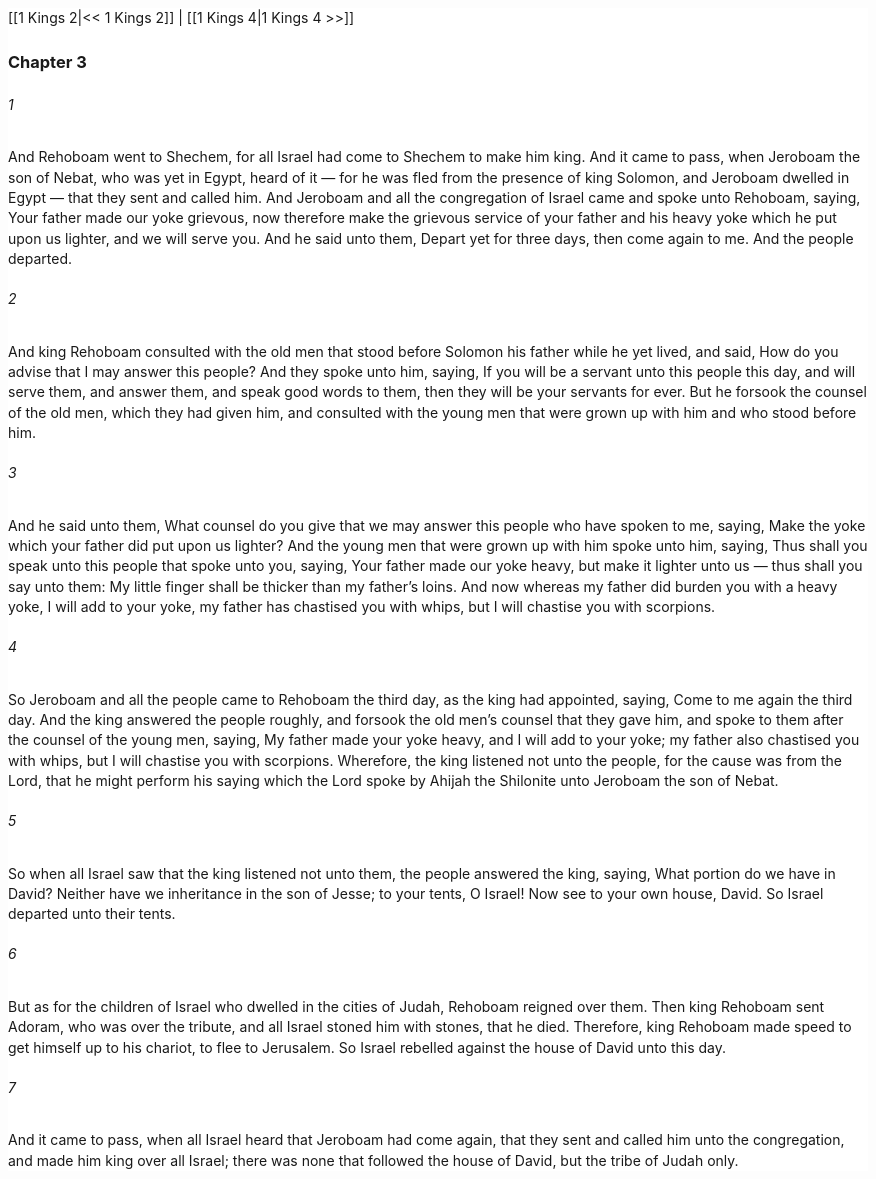 [[1 Kings 2|<< 1 Kings 2]]  |  [[1 Kings 4|1 Kings 4 >>]]

### Chapter 3
###### 1
And Rehoboam went to Shechem, for all Israel had come to Shechem to make him king. And it came to pass, when Jeroboam the son of Nebat, who was yet in Egypt, heard of it — for he was fled from the presence of king Solomon, and Jeroboam dwelled in Egypt — that they sent and called him. And Jeroboam and all the congregation of Israel came and spoke unto Rehoboam, saying, Your father made our yoke grievous, now therefore make the grievous service of your father and his heavy yoke which he put upon us lighter, and we will serve you. And he said unto them, Depart yet for three days, then come again to me. And the people departed.

###### 2
And king Rehoboam consulted with the old men that stood before Solomon his father while he yet lived, and said, How do you advise that I may answer this people? And they spoke unto him, saying, If you will be a servant unto this people this day, and will serve them, and answer them, and speak good words to them, then they will be your servants for ever. But he forsook the counsel of the old men, which they had given him, and consulted with the young men that were grown up with him and who stood before him.

###### 3
And he said unto them, What counsel do you give that we may answer this people who have spoken to me, saying, Make the yoke which your father did put upon us lighter? And the young men that were grown up with him spoke unto him, saying, Thus shall you speak unto this people that spoke unto you, saying, Your father made our yoke heavy, but make it lighter unto us — thus shall you say unto them: My little finger shall be thicker than my father’s loins. And now whereas my father did burden you with a heavy yoke, I will add to your yoke, my father has chastised you with whips, but I will chastise you with scorpions.

###### 4
So Jeroboam and all the people came to Rehoboam the third day, as the king had appointed, saying, Come to me again the third day. And the king answered the people roughly, and forsook the old men’s counsel that they gave him, and spoke to them after the counsel of the young men, saying, My father made your yoke heavy, and I will add to your yoke; my father also chastised you with whips, but I will chastise you with scorpions. Wherefore, the king listened not unto the people, for the cause was from the Lord, that he might perform his saying which the Lord spoke by Ahijah the Shilonite unto Jeroboam the son of Nebat.

###### 5
So when all Israel saw that the king listened not unto them, the people answered the king, saying, What portion do we have in David? Neither have we inheritance in the son of Jesse; to your tents, O Israel! Now see to your own house, David. So Israel departed unto their tents.

###### 6
But as for the children of Israel who dwelled in the cities of Judah, Rehoboam reigned over them. Then king Rehoboam sent Adoram, who was over the tribute, and all Israel stoned him with stones, that he died. Therefore, king Rehoboam made speed to get himself up to his chariot, to flee to Jerusalem. So Israel rebelled against the house of David unto this day.

###### 7
And it came to pass, when all Israel heard that Jeroboam had come again, that they sent and called him unto the congregation, and made him king over all Israel; there was none that followed the house of David, but the tribe of Judah only.
